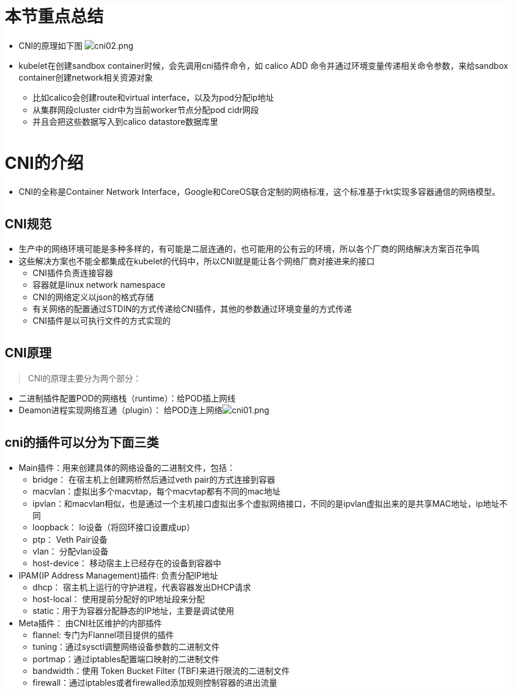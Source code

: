 # 本节重点总结

- CNI的原理如下图
  ![cni02.png](https://fynotefile.oss-cn-zhangjiakou.aliyuncs.com/fynote/908/1636076072000/e33c16c2219b46b1a05a66972220ea12.png)
- kubelet在创建sandbox container时候，会先调用cni插件命令，如 calico ADD 命令并通过环境变量传递相关命令参数，来给sandbox container创建network相关资源对象

  - 比如calico会创建route和virtual interface，以及为pod分配ip地址
  - 从集群网段cluster cidr中为当前worker节点分配pod cidr网段
  - 并且会把这些数据写入到calico datastore数据库里

# CNI的介绍

- CNI的全称是Container Network Interface，Google和CoreOS联合定制的网络标准，这个标准基于rkt实现多容器通信的网络模型。

## CNI规范

- 生产中的网络环境可能是多种多样的，有可能是二层连通的，也可能用的公有云的环境，所以各个厂商的网络解决方案百花争鸣
- 这些解决方案也不能全都集成在kubelet的代码中，所以CNI就是能让各个网络厂商对接进来的接口
  - CNI插件负责连接容器
  - 容器就是linux network namespace
  - CNI的网络定义以json的格式存储
  - 有关网络的配置通过STDIN的方式传递给CNI插件，其他的参数通过环境变量的方式传递
  - CNI插件是以可执行文件的方式实现的

## CNI原理

> CNI的原理主要分为两个部分：

- 二进制插件配置POD的网络栈（runtime）：给POD插上网线
- Deamon进程实现网络互通（plugin）： 给POD连上网络![cni01.png](https://fynotefile.oss-cn-zhangjiakou.aliyuncs.com/fynote/908/1636076072000/9961a7ab67904c32949db4a3393f2c95.png)

## cni的插件可以分为下面三类

- Main插件：用来创建具体的网络设备的二进制文件，包括：
  + bridge： 在宿主机上创建网桥然后通过veth pair的方式连接到容器
  + macvlan：虚拟出多个macvtap，每个macvtap都有不同的mac地址
  + ipvlan：和macvlan相似，也是通过一个主机接口虚拟出多个虚拟网络接口，不同的是ipvlan虚拟出来的是共享MAC地址，ip地址不同
  + loopback： lo设备（将回环接口设置成up）
  + ptp： Veth Pair设备
  + vlan： 分配vlan设备
  + host-device： 移动宿主上已经存在的设备到容器中
- IPAM(IP Address Management)插件: 负责分配IP地址
  + dhcp： 宿主机上运行的守护进程，代表容器发出DHCP请求
  + host-local： 使用提前分配好的IP地址段来分配
  + static：用于为容器分配静态的IP地址，主要是调试使用
- Meta插件： 由CNI社区维护的内部插件
  + flannel: 专门为Flannel项目提供的插件
  + tuning：通过sysctl调整网络设备参数的二进制文件
  + portmap：通过iptables配置端口映射的二进制文件
  + bandwidth：使用 Token Bucket Filter (TBF)来进行限流的二进制文件
  + firewall：通过iptables或者firewalled添加规则控制容器的进出流量
